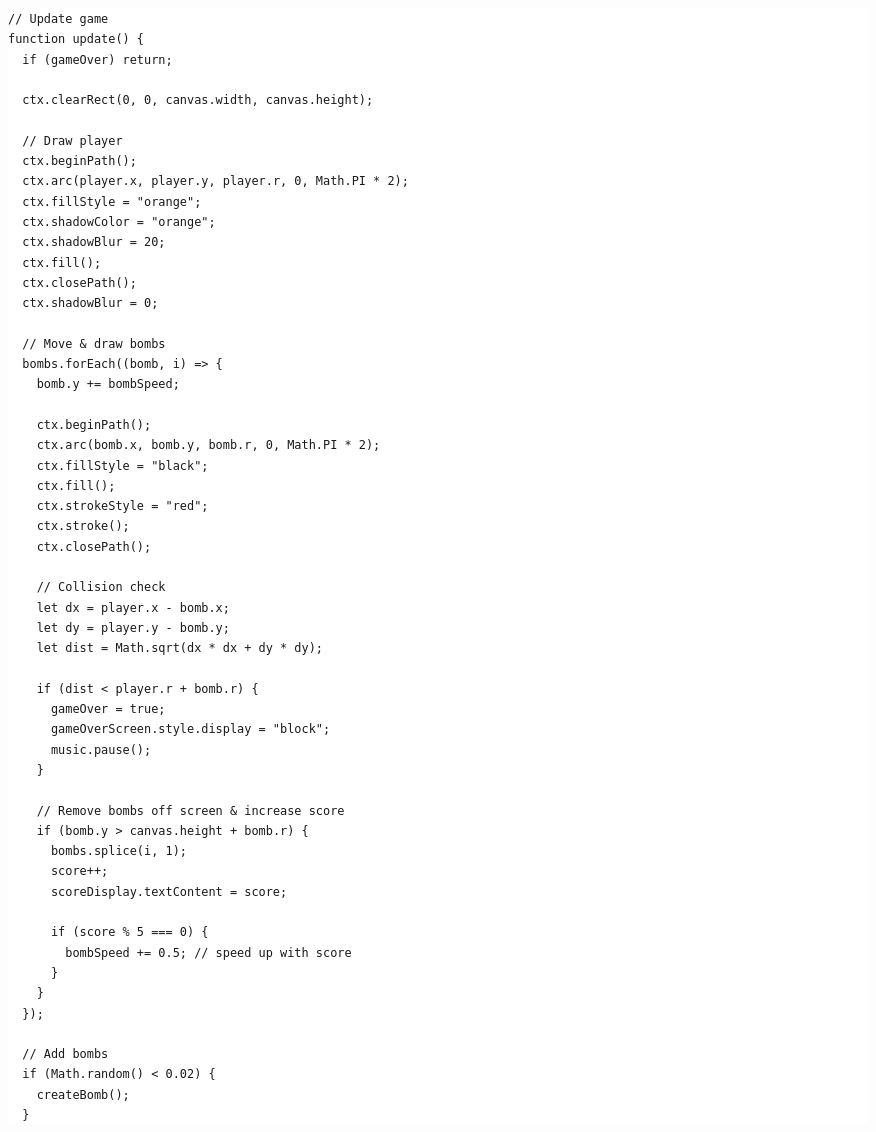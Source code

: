     // Update game
    function update() {
      if (gameOver) return;

      ctx.clearRect(0, 0, canvas.width, canvas.height);

      // Draw player
      ctx.beginPath();
      ctx.arc(player.x, player.y, player.r, 0, Math.PI * 2);
      ctx.fillStyle = "orange";
      ctx.shadowColor = "orange";
      ctx.shadowBlur = 20;
      ctx.fill();
      ctx.closePath();
      ctx.shadowBlur = 0;

      // Move & draw bombs
      bombs.forEach((bomb, i) => {
        bomb.y += bombSpeed;

        ctx.beginPath();
        ctx.arc(bomb.x, bomb.y, bomb.r, 0, Math.PI * 2);
        ctx.fillStyle = "black";
        ctx.fill();
        ctx.strokeStyle = "red";
        ctx.stroke();
        ctx.closePath();

        // Collision check
        let dx = player.x - bomb.x;
        let dy = player.y - bomb.y;
        let dist = Math.sqrt(dx * dx + dy * dy);

        if (dist < player.r + bomb.r) {
          gameOver = true;
          gameOverScreen.style.display = "block";
          music.pause();
        }

        // Remove bombs off screen & increase score
        if (bomb.y > canvas.height + bomb.r) {
          bombs.splice(i, 1);
          score++;
          scoreDisplay.textContent = score;

          if (score % 5 === 0) {
            bombSpeed += 0.5; // speed up with score
          }
        }
      });

      // Add bombs
      if (Math.random() < 0.02) {
        createBomb();
      }

